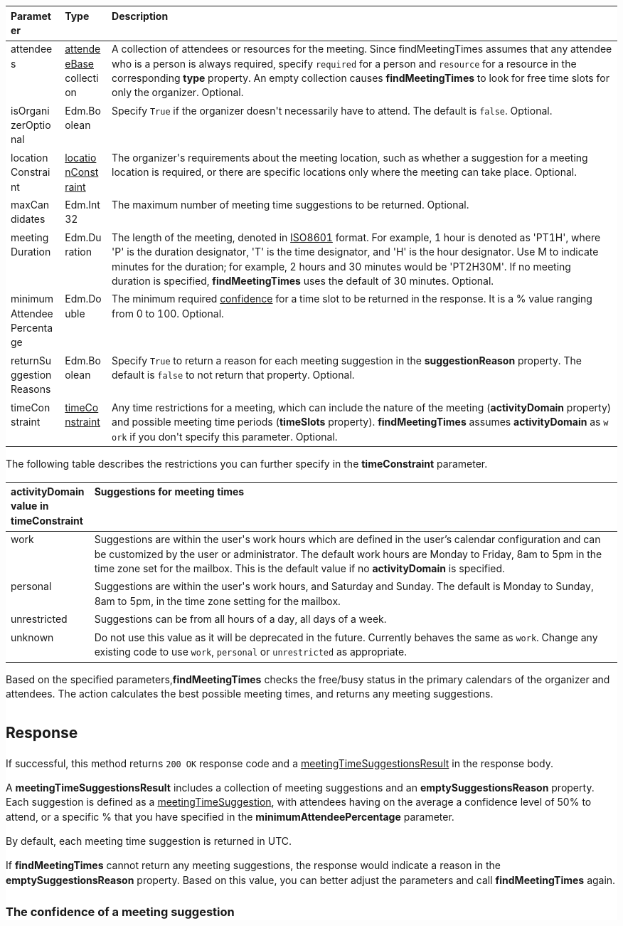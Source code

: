 
| Parameter	   | Type	|Description|
|:---------------|:--------|:----------|
|attendees|[attendeeBase](../resources/attendeebase.md) collection|A collection of attendees or resources for the meeting. Since findMeetingTimes assumes that any attendee who is a person is always required, specify `required` for a person and `resource` for a resource in the corresponding **type** property. An empty collection causes **findMeetingTimes** to look for free time slots for only the organizer. Optional.|
|isOrganizerOptional|Edm.Boolean|Specify `True` if the organizer doesn't necessarily have to attend. The default is `false`. Optional.|
|locationConstraint|[locationConstraint](../resources/locationconstraint.md)|The organizer's requirements about the meeting location, such as whether a suggestion for a meeting location is required, or there are specific locations only where the meeting can take place. Optional.|
|maxCandidates|Edm.Int32|The maximum number of meeting time suggestions to be returned. Optional.|
|meetingDuration|Edm.Duration|The length of the meeting, denoted in [ISO8601](https://www.iso.org/iso/iso8601) format. For example, 1 hour is denoted as 'PT1H', where 'P' is the duration designator, 'T' is the time designator, and 'H' is the hour designator. Use M to indicate minutes for the duration; for example, 2 hours and 30 minutes would be 'PT2H30M'. If no meeting duration is specified, **findMeetingTimes** uses the default of 30 minutes. Optional.|
|minimumAttendeePercentage|Edm.Double| The minimum required [confidence](#the-confidence-of-a-meeting-suggestion) for a time slot to be returned in the response. It is a % value ranging from 0 to 100. Optional.|
|returnSuggestionReasons|Edm.Boolean|Specify `True` to return a reason for each meeting suggestion in the **suggestionReason** property. The default is `false` to not return that property. Optional.|
|timeConstraint|[timeConstraint](../resources/timeconstraint.md)|Any time restrictions for a meeting, which can include the nature of the meeting (**activityDomain** property) and possible meeting time periods (**timeSlots** property). **findMeetingTimes** assumes **activityDomain** as `work` if you don't specify this parameter. Optional.|

The following table describes the restrictions you can further specify in the **timeConstraint** parameter.

|activityDomain value in timeConstraint|Suggestions for meeting times|
|:-----|:-----|
|work| Suggestions are within the user's work hours which are defined in the user’s calendar configuration and can be customized by the user or administrator. The default work hours are Monday to Friday, 8am to 5pm in the time zone set for the mailbox. This is the default value if no **activityDomain** is specified. |
|personal| Suggestions are within the user's work hours, and Saturday and Sunday. The default is Monday to Sunday, 8am to 5pm, in the time zone setting for the mailbox.|
|unrestricted | Suggestions can be from all hours of a day, all days of a week.|
|unknown | Do not use this value as it will be deprecated in the future. Currently behaves the same as `work`. Change any existing code to use `work`, `personal` or `unrestricted` as appropriate.


Based on the specified parameters,**findMeetingTimes** checks the free/busy status in the primary calendars of the organizer and attendees. The action 
calculates the best possible meeting times, and returns any meeting suggestions.

## Response

If successful, this method returns `200 OK` response code and a [meetingTimeSuggestionsResult](../resources/meetingtimesuggestionsresult.md) in the response body. 

A **meetingTimeSuggestionsResult** includes a collection of meeting suggestions and an **emptySuggestionsReason** property. Each suggestion is defined 
as a [meetingTimeSuggestion](../resources/meetingtimesuggestion.md), with attendees having on the average a confidence level of 50% to attend, 
or a specific % that you have specified in the **minimumAttendeePercentage** parameter. 

By default, each meeting time suggestion is returned in UTC. 

If **findMeetingTimes** cannot return any meeting suggestions, the response would indicate a reason in the **emptySuggestionsReason** property. 
Based on this value, you can better adjust the parameters and call **findMeetingTimes** again.

### The confidence of a meeting suggestion
